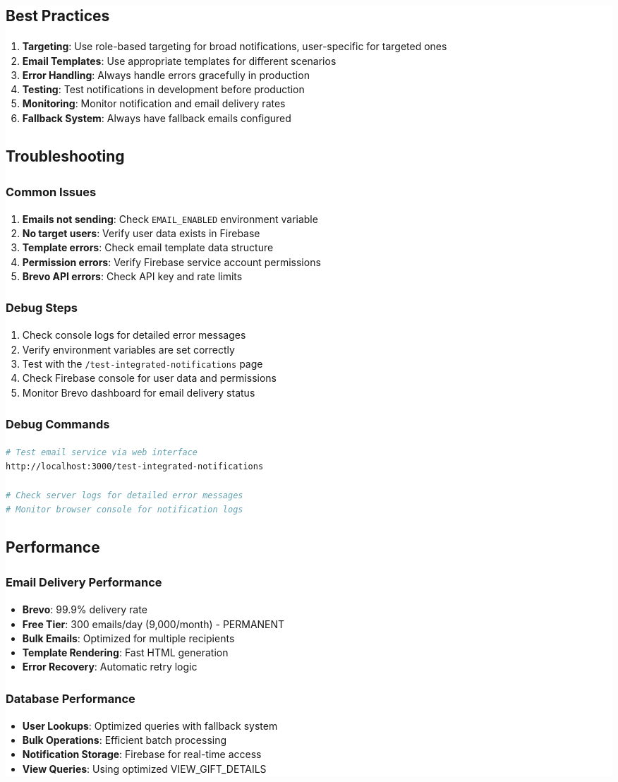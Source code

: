 ## Best Practices

1. **Targeting**: Use role-based targeting for broad notifications, user-specific for targeted ones
2. **Email Templates**: Use appropriate templates for different scenarios
3. **Error Handling**: Always handle errors gracefully in production
4. **Testing**: Test notifications in development before production
5. **Monitoring**: Monitor notification and email delivery rates
6. **Fallback System**: Always have fallback emails configured

## Troubleshooting

### Common Issues

1. **Emails not sending**: Check `EMAIL_ENABLED` environment variable
2. **No target users**: Verify user data exists in Firebase
3. **Template errors**: Check email template data structure
4. **Permission errors**: Verify Firebase service account permissions
5. **Brevo API errors**: Check API key and rate limits

### Debug Steps

1. Check console logs for detailed error messages
2. Verify environment variables are set correctly
3. Test with the `/test-integrated-notifications` page
4. Check Firebase console for user data and permissions
5. Monitor Brevo dashboard for email delivery status

### Debug Commands

```bash
# Test email service via web interface
http://localhost:3000/test-integrated-notifications

# Check server logs for detailed error messages
# Monitor browser console for notification logs
```

## Performance

### Email Delivery Performance
- **Brevo**: 99.9% delivery rate
- **Free Tier**: 300 emails/day (9,000/month) - PERMANENT
- **Bulk Emails**: Optimized for multiple recipients
- **Template Rendering**: Fast HTML generation
- **Error Recovery**: Automatic retry logic

### Database Performance
- **User Lookups**: Optimized queries with fallback system
- **Bulk Operations**: Efficient batch processing
- **Notification Storage**: Firebase for real-time access
- **View Queries**: Using optimized VIEW_GIFT_DETAILS
